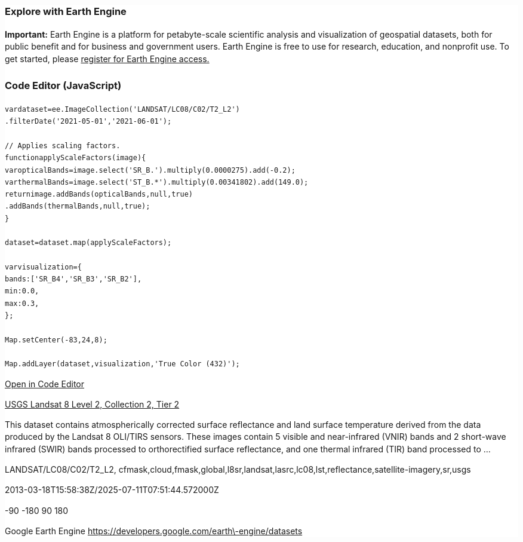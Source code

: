 
### Explore with Earth Engine


**Important:** 
 Earth Engine is a platform for petabyte\-scale scientific analysis and visualization of
 geospatial datasets, both for public benefit and for business and government users.
 Earth Engine is free to use for research, education, and nonprofit use. To get started, please
 [register for Earth Engine access.](https://console.cloud.google.com/earth-engine)



### Code Editor (JavaScript)



```
vardataset=ee.ImageCollection('LANDSAT/LC08/C02/T2_L2')
.filterDate('2021-05-01','2021-06-01');

// Applies scaling factors.
functionapplyScaleFactors(image){
varopticalBands=image.select('SR_B.').multiply(0.0000275).add(-0.2);
varthermalBands=image.select('ST_B.*').multiply(0.00341802).add(149.0);
returnimage.addBands(opticalBands,null,true)
.addBands(thermalBands,null,true);
}

dataset=dataset.map(applyScaleFactors);

varvisualization={
bands:['SR_B4','SR_B3','SR_B2'],
min:0.0,
max:0.3,
};

Map.setCenter(-83,24,8);

Map.addLayer(dataset,visualization,'True Color (432)');
```



[Open in Code Editor](https://code.earthengine.google.com/?scriptPath=Examples:Datasets/LANDSAT/LANDSAT_LC08_C02_T2_L2)


[USGS Landsat 8 Level 2, Collection 2, Tier 2](/earth-engine/datasets/catalog/LANDSAT_LC08_C02_T2_L2)

This dataset contains atmospherically corrected surface reflectance and land surface temperature derived from the data produced by the Landsat 8 OLI/TIRS sensors. These images contain 5 visible and near\-infrared (VNIR) bands and 2 short\-wave infrared (SWIR) bands processed to orthorectified surface reflectance, and one thermal infrared (TIR) band processed to …

 LANDSAT/LC08/C02/T2\_L2,
 cfmask,cloud,fmask,global,l8sr,landsat,lasrc,lc08,lst,reflectance,satellite\-imagery,sr,usgs

2013\-03\-18T15:58:38Z/2025\-07\-11T07:51:44\.572000Z



 \-90 \-180 90 180
 



Google Earth Engine
https://developers.google.com/earth\-engine/datasets








